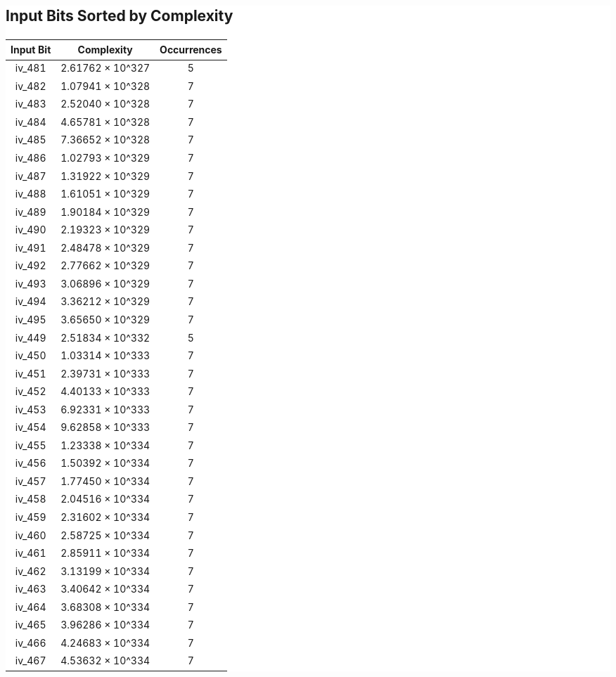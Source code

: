 ## Input Bits Sorted by Complexity

| Input Bit | Complexity | Occurrences |
|:---------:|:----------:|:-----------:|
| iv_481 | 2.61762 × 10^327 | 5 |
| iv_482 | 1.07941 × 10^328 | 7 |
| iv_483 | 2.52040 × 10^328 | 7 |
| iv_484 | 4.65781 × 10^328 | 7 |
| iv_485 | 7.36652 × 10^328 | 7 |
| iv_486 | 1.02793 × 10^329 | 7 |
| iv_487 | 1.31922 × 10^329 | 7 |
| iv_488 | 1.61051 × 10^329 | 7 |
| iv_489 | 1.90184 × 10^329 | 7 |
| iv_490 | 2.19323 × 10^329 | 7 |
| iv_491 | 2.48478 × 10^329 | 7 |
| iv_492 | 2.77662 × 10^329 | 7 |
| iv_493 | 3.06896 × 10^329 | 7 |
| iv_494 | 3.36212 × 10^329 | 7 |
| iv_495 | 3.65650 × 10^329 | 7 |
| iv_449 | 2.51834 × 10^332 | 5 |
| iv_450 | 1.03314 × 10^333 | 7 |
| iv_451 | 2.39731 × 10^333 | 7 |
| iv_452 | 4.40133 × 10^333 | 7 |
| iv_453 | 6.92331 × 10^333 | 7 |
| iv_454 | 9.62858 × 10^333 | 7 |
| iv_455 | 1.23338 × 10^334 | 7 |
| iv_456 | 1.50392 × 10^334 | 7 |
| iv_457 | 1.77450 × 10^334 | 7 |
| iv_458 | 2.04516 × 10^334 | 7 |
| iv_459 | 2.31602 × 10^334 | 7 |
| iv_460 | 2.58725 × 10^334 | 7 |
| iv_461 | 2.85911 × 10^334 | 7 |
| iv_462 | 3.13199 × 10^334 | 7 |
| iv_463 | 3.40642 × 10^334 | 7 |
| iv_464 | 3.68308 × 10^334 | 7 |
| iv_465 | 3.96286 × 10^334 | 7 |
| iv_466 | 4.24683 × 10^334 | 7 |
| iv_467 | 4.53632 × 10^334 | 7 |